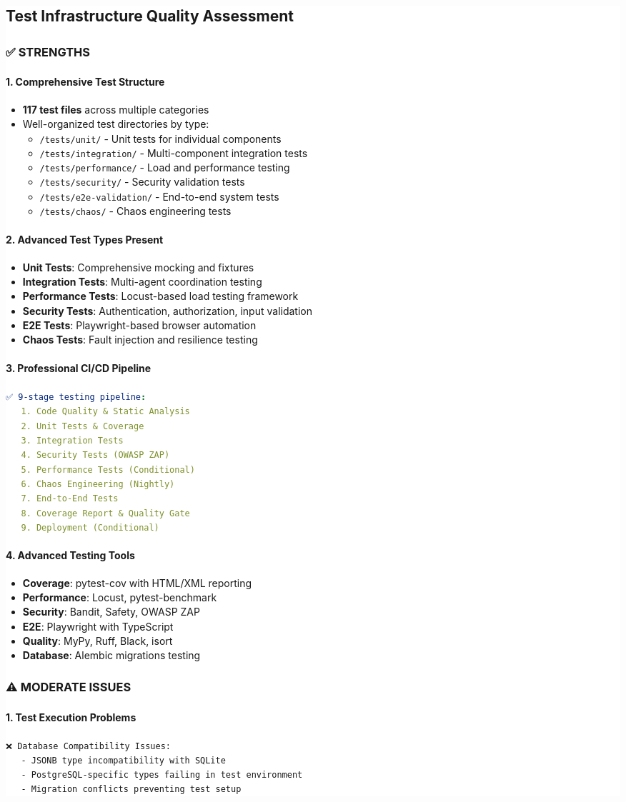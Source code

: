 ## Test Infrastructure Quality Assessment

### ✅ **STRENGTHS**

#### 1. Comprehensive Test Structure
- **117 test files** across multiple categories
- Well-organized test directories by type:
  - `/tests/unit/` - Unit tests for individual components
  - `/tests/integration/` - Multi-component integration tests
  - `/tests/performance/` - Load and performance testing
  - `/tests/security/` - Security validation tests
  - `/tests/e2e-validation/` - End-to-end system tests
  - `/tests/chaos/` - Chaos engineering tests

#### 2. Advanced Test Types Present
- **Unit Tests**: Comprehensive mocking and fixtures
- **Integration Tests**: Multi-agent coordination testing
- **Performance Tests**: Locust-based load testing framework
- **Security Tests**: Authentication, authorization, input validation
- **E2E Tests**: Playwright-based browser automation
- **Chaos Tests**: Fault injection and resilience testing

#### 3. Professional CI/CD Pipeline
```yaml
✅ 9-stage testing pipeline:
   1. Code Quality & Static Analysis
   2. Unit Tests & Coverage
   3. Integration Tests
   4. Security Tests (OWASP ZAP)
   5. Performance Tests (Conditional)
   6. Chaos Engineering (Nightly)
   7. End-to-End Tests
   8. Coverage Report & Quality Gate
   9. Deployment (Conditional)
```

#### 4. Advanced Testing Tools
- **Coverage**: pytest-cov with HTML/XML reporting
- **Performance**: Locust, pytest-benchmark
- **Security**: Bandit, Safety, OWASP ZAP
- **E2E**: Playwright with TypeScript
- **Quality**: MyPy, Ruff, Black, isort
- **Database**: Alembic migrations testing

### ⚠️ **MODERATE ISSUES**

#### 1. Test Execution Problems
```
❌ Database Compatibility Issues:
   - JSONB type incompatibility with SQLite
   - PostgreSQL-specific types failing in test environment
   - Migration conflicts preventing test setup
```
